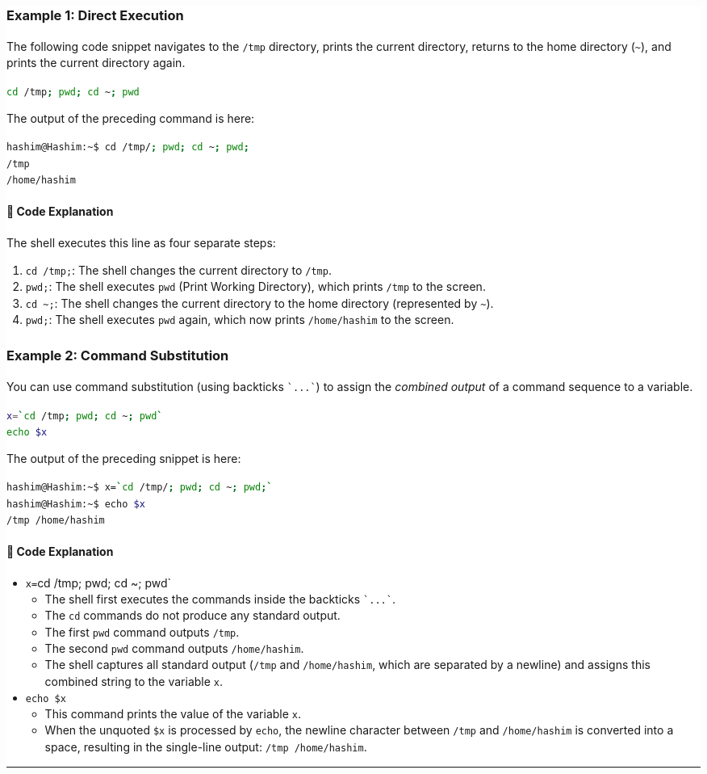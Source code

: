 ### Example 1: Direct Execution

The following code snippet navigates to the `/tmp` directory, prints the current directory, returns to the home directory (`~`), and prints the current directory again.

```bash
cd /tmp; pwd; cd ~; pwd
```

The output of the preceding command is here:

```bash
hashim@Hashim:~$ cd /tmp/; pwd; cd ~; pwd;
/tmp
/home/hashim
```

#### 📜 Code Explanation

The shell executes this line as four separate steps:

1.  `cd /tmp;`: The shell changes the current directory to `/tmp`.
2.  `pwd;`: The shell executes `pwd` (Print Working Directory), which prints `/tmp` to the screen.
3.  `cd ~;`: The shell changes the current directory to the home directory (represented by `~`).
4.  `pwd;`: The shell executes `pwd` again, which now prints `/home/hashim` to the screen.

### Example 2: Command Substitution

You can use command substitution (using backticks `` `...` ``) to assign the *combined output* of a command sequence to a variable.

```bash
x=`cd /tmp; pwd; cd ~; pwd`
echo $x
```

The output of the preceding snippet is here:

```bash
hashim@Hashim:~$ x=`cd /tmp/; pwd; cd ~; pwd;`
hashim@Hashim:~$ echo $x
/tmp /home/hashim
```

#### 📜 Code Explanation

  * `x=`cd /tmp; pwd; cd ~; pwd`
      * The shell first executes the commands inside the backticks `` `...` ``.
      * The `cd` commands do not produce any standard output.
      * The first `pwd` command outputs `/tmp`.
      * The second `pwd` command outputs `/home/hashim`.
      * The shell captures all standard output (`/tmp` and `/home/hashim`, which are separated by a newline) and assigns this combined string to the variable `x`.
  * `echo $x`
      * This command prints the value of the variable `x`.
      * When the unquoted `$x` is processed by `echo`, the newline character between `/tmp` and `/home/hashim` is converted into a space, resulting in the single-line output: `/tmp /home/hashim`.

---